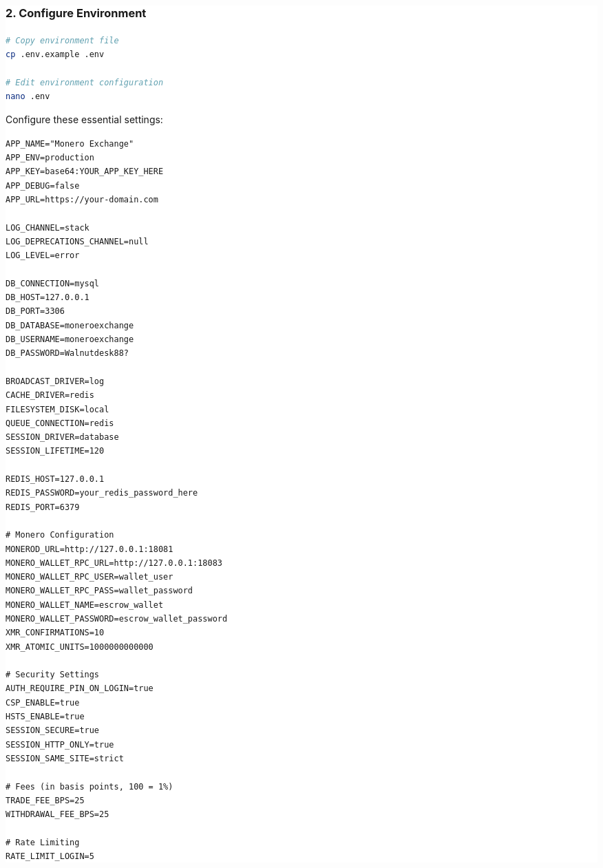 ### 2. Configure Environment

```bash
# Copy environment file
cp .env.example .env

# Edit environment configuration
nano .env
```

Configure these essential settings:

```env
APP_NAME="Monero Exchange"
APP_ENV=production
APP_KEY=base64:YOUR_APP_KEY_HERE
APP_DEBUG=false
APP_URL=https://your-domain.com

LOG_CHANNEL=stack
LOG_DEPRECATIONS_CHANNEL=null
LOG_LEVEL=error

DB_CONNECTION=mysql
DB_HOST=127.0.0.1
DB_PORT=3306
DB_DATABASE=moneroexchange
DB_USERNAME=moneroexchange
DB_PASSWORD=Walnutdesk88?

BROADCAST_DRIVER=log
CACHE_DRIVER=redis
FILESYSTEM_DISK=local
QUEUE_CONNECTION=redis
SESSION_DRIVER=database
SESSION_LIFETIME=120

REDIS_HOST=127.0.0.1
REDIS_PASSWORD=your_redis_password_here
REDIS_PORT=6379

# Monero Configuration
MONEROD_URL=http://127.0.0.1:18081
MONERO_WALLET_RPC_URL=http://127.0.0.1:18083
MONERO_WALLET_RPC_USER=wallet_user
MONERO_WALLET_RPC_PASS=wallet_password
MONERO_WALLET_NAME=escrow_wallet
MONERO_WALLET_PASSWORD=escrow_wallet_password
XMR_CONFIRMATIONS=10
XMR_ATOMIC_UNITS=1000000000000

# Security Settings
AUTH_REQUIRE_PIN_ON_LOGIN=true
CSP_ENABLE=true
HSTS_ENABLE=true
SESSION_SECURE=true
SESSION_HTTP_ONLY=true
SESSION_SAME_SITE=strict

# Fees (in basis points, 100 = 1%)
TRADE_FEE_BPS=25
WITHDRAWAL_FEE_BPS=25

# Rate Limiting
RATE_LIMIT_LOGIN=5
```